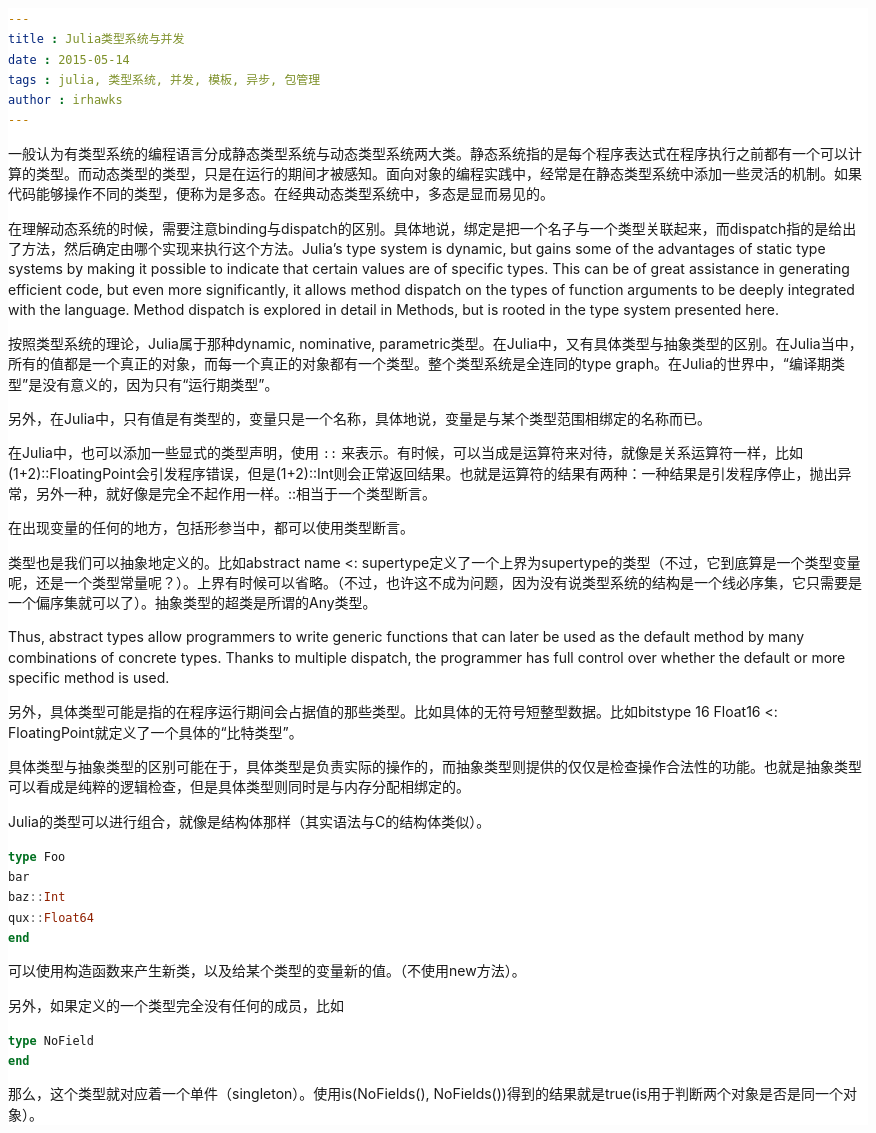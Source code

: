 ```yaml
---
title : Julia类型系统与并发
date : 2015-05-14
tags : julia, 类型系统, 并发, 模板, 异步, 包管理
author : irhawks
---
```


一般认为有类型系统的编程语言分成静态类型系统与动态类型系统两大类。静态系统指的是每个程序表达式在程序执行之前都有一个可以计算的类型。而动态类型的类型，只是在运行的期间才被感知。面向对象的编程实践中，经常是在静态类型系统中添加一些灵活的机制。如果代码能够操作不同的类型，便称为是多态。在经典动态类型系统中，多态是显而易见的。

在理解动态系统的时候，需要注意binding与dispatch的区别。具体地说，绑定是把一个名子与一个类型关联起来，而dispatch指的是给出了方法，然后确定由哪个实现来执行这个方法。Julia’s type system is dynamic, but gains some of the advantages of static type systems by making it possible to indicate that certain values are of specific types. This can be of great assistance in generating efficient code, but even more significantly, it allows method dispatch on the types of function arguments to be deeply integrated with the language. Method dispatch is explored in detail in Methods, but is rooted in the type system presented here.

按照类型系统的理论，Julia属于那种dynamic, nominative, parametric类型。在Julia中，又有具体类型与抽象类型的区别。在Julia当中，所有的值都是一个真正的对象，而每一个真正的对象都有一个类型。整个类型系统是全连同的type graph。在Julia的世界中，“编译期类型”是没有意义的，因为只有“运行期类型”。

另外，在Julia中，只有值是有类型的，变量只是一个名称，具体地说，变量是与某个类型范围相绑定的名称而已。

在Julia中，也可以添加一些显式的类型声明，使用 ``::`` 来表示。有时候，可以当成是运算符来对待，就像是关系运算符一样，比如(1+2)::FloatingPoint会引发程序错误，但是(1+2)::Int则会正常返回结果。也就是运算符的结果有两种：一种结果是引发程序停止，抛出异常，另外一种，就好像是完全不起作用一样。::相当于一个类型断言。

在出现变量的任何的地方，包括形参当中，都可以使用类型断言。

类型也是我们可以抽象地定义的。比如abstract name <: supertype定义了一个上界为supertype的类型（不过，它到底算是一个类型变量呢，还是一个类型常量呢？）。上界有时候可以省略。（不过，也许这不成为问题，因为没有说类型系统的结构是一个线必序集，它只需要是一个偏序集就可以了）。抽象类型的超类是所谓的Any类型。

Thus, abstract types allow programmers to write generic functions that can later be used as the default method by many combinations of concrete types. Thanks to multiple dispatch, the programmer has full control over whether the default or more specific method is used.

另外，具体类型可能是指的在程序运行期间会占据值的那些类型。比如具体的无符号短整型数据。比如bitstype 16 Float16 <: FloatingPoint就定义了一个具体的“比特类型”。

具体类型与抽象类型的区别可能在于，具体类型是负责实际的操作的，而抽象类型则提供的仅仅是检查操作合法性的功能。也就是抽象类型可以看成是纯粹的逻辑检查，但是具体类型则同时是与内存分配相绑定的。

Julia的类型可以进行组合，就像是结构体那样（其实语法与C的结构体类似）。

```julia
type Foo
bar
baz::Int
qux::Float64
end
```
可以使用构造函数来产生新类，以及给某个类型的变量新的值。（不使用new方法）。

另外，如果定义的一个类型完全没有任何的成员，比如

```julia
type NoField
end
```
那么，这个类型就对应着一个单件（singleton）。使用is(NoFields(), NoFields())得到的结果就是true(is用于判断两个对象是否是同一个对象）。
